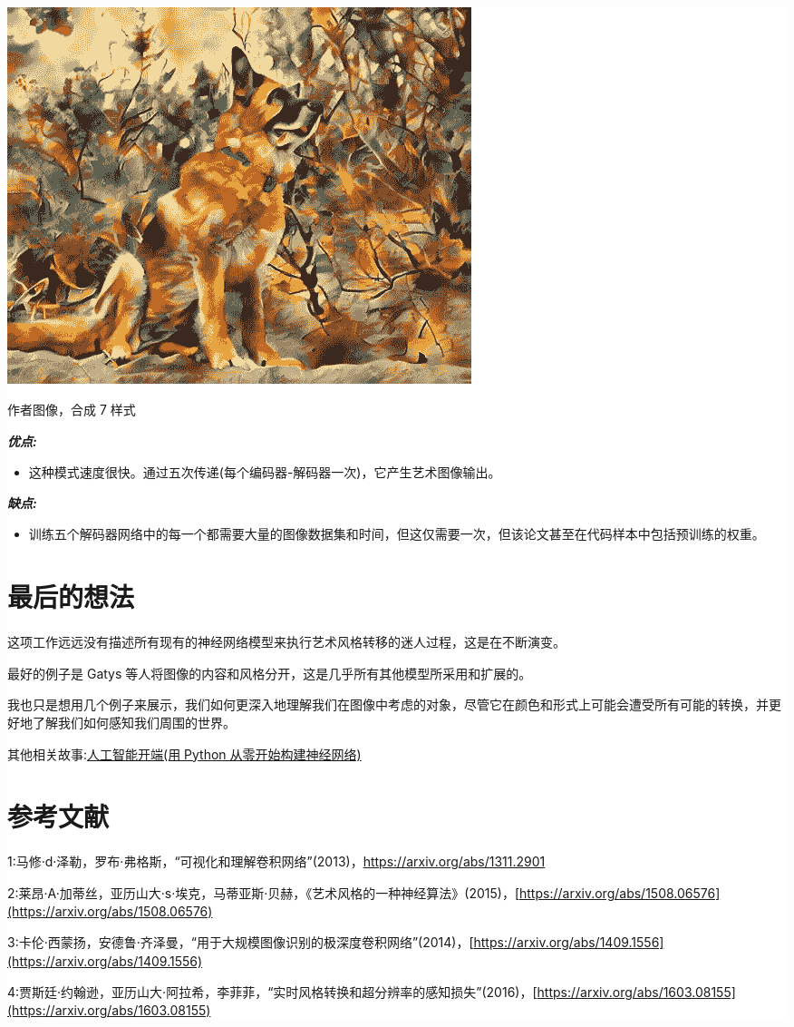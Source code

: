 ![](img/0be6e165c17f4d1fda2c44f119db8afa.png)

作者图像，合成 7 样式

***优点:***

*   这种模式速度很快。通过五次传递(每个编码器-解码器一次)，它产生艺术图像输出。

***缺点:***

*   训练五个解码器网络中的每一个都需要大量的图像数据集和时间，但这仅需要一次，但该论文甚至在代码样本中包括预训练的权重。

# 最后的想法

这项工作远远没有描述所有现有的神经网络模型来执行艺术风格转移的迷人过程，这是在不断演变。

最好的例子是 Gatys 等人将图像的内容和风格分开，这是几乎所有其他模型所采用和扩展的。

我也只是想用几个例子来展示，我们如何更深入地理解我们在图像中考虑的对象，尽管它在颜色和形式上可能会遭受所有可能的转换，并更好地了解我们如何感知我们周围的世界。

其他相关故事:[人工智能开端(用 Python 从零开始构建神经网络)](/artificial-intelligence-beginnings-6f8937acdc6a)

# **参考文献**

1:马修·d·泽勒，罗布·弗格斯，“可视化和理解卷积网络”(2013)，https://arxiv.org/abs/1311.2901

2:莱昂·A·加蒂丝，亚历山大·s·埃克，马蒂亚斯·贝赫，《艺术风格的一种神经算法》(2015)，[https://arxiv.org/abs/1508.06576](https://arxiv.org/abs/1508.06576)

3:卡伦·西蒙扬，安德鲁·齐泽曼，“用于大规模图像识别的极深度卷积网络”(2014)，[https://arxiv.org/abs/1409.1556](https://arxiv.org/abs/1409.1556)

4:贾斯廷·约翰逊，亚历山大·阿拉希，李菲菲，“实时风格转换和超分辨率的感知损失”(2016)，[https://arxiv.org/abs/1603.08155](https://arxiv.org/abs/1603.08155)

